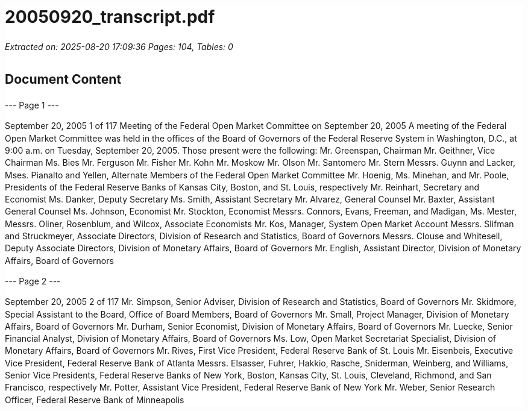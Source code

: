 # 20050920_transcript.pdf

*Extracted on: 2025-08-20 17:09:36*
*Pages: 104, Tables: 0*

## Document Content

--- Page 1 ---

September 20, 2005 1 of 117
Meeting of the Federal Open Market Committee on
September 20, 2005
A meeting of the Federal Open Market Committee was held in the offices of the Board of
Governors of the Federal Reserve System in Washington, D.C., at 9:00 a.m. on Tuesday,
September 20, 2005. Those present were the following:
Mr. Greenspan, Chairman
Mr. Geithner, Vice Chairman
Ms. Bies
Mr. Ferguson
Mr. Fisher
Mr. Kohn
Mr. Moskow
Mr. Olson
Mr. Santomero
Mr. Stern
Messrs. Guynn and Lacker, Mses. Pianalto and Yellen, Alternate Members of the Federal
Open Market Committee
Mr. Hoenig, Ms. Minehan, and Mr. Poole, Presidents of the Federal Reserve Banks of
Kansas City, Boston, and St. Louis, respectively
Mr. Reinhart, Secretary and Economist
Ms. Danker, Deputy Secretary
Ms. Smith, Assistant Secretary
Mr. Alvarez, General Counsel
Mr. Baxter, Assistant General Counsel
Ms. Johnson, Economist
Mr. Stockton, Economist
Messrs. Connors, Evans, Freeman, and Madigan, Ms. Mester, Messrs. Oliner,
Rosenblum, and Wilcox, Associate Economists
Mr. Kos, Manager, System Open Market Account
Messrs. Slifman and Struckmeyer, Associate Directors, Division of Research and
Statistics, Board of Governors
Messrs. Clouse and Whitesell, Deputy Associate Directors, Division of Monetary Affairs,
Board of Governors
Mr. English, Assistant Director, Division of Monetary Affairs, Board of Governors

--- Page 2 ---

September 20, 2005 2 of 117
Mr. Simpson, Senior Adviser, Division of Research and Statistics, Board of Governors
Mr. Skidmore, Special Assistant to the Board, Office of Board Members, Board of
Governors
Mr. Small, Project Manager, Division of Monetary Affairs, Board of Governors
Mr. Durham, Senior Economist, Division of Monetary Affairs, Board of Governors
Mr. Luecke, Senior Financial Analyst, Division of Monetary Affairs, Board of Governors
Ms. Low, Open Market Secretariat Specialist, Division of Monetary Affairs, Board of
Governors
Mr. Rives, First Vice President, Federal Reserve Bank of St. Louis
Mr. Eisenbeis, Executive Vice President, Federal Reserve Bank of Atlanta
Messrs. Elsasser, Fuhrer, Hakkio, Rasche, Sniderman, Weinberg, and Williams, Senior
Vice Presidents, Federal Reserve Banks of New York, Boston, Kansas City, St. Louis,
Cleveland, Richmond, and San Francisco, respectively
Mr. Potter, Assistant Vice President, Federal Reserve Bank of New York
Mr. Weber, Senior Research Officer, Federal Reserve Bank of Minneapolis
